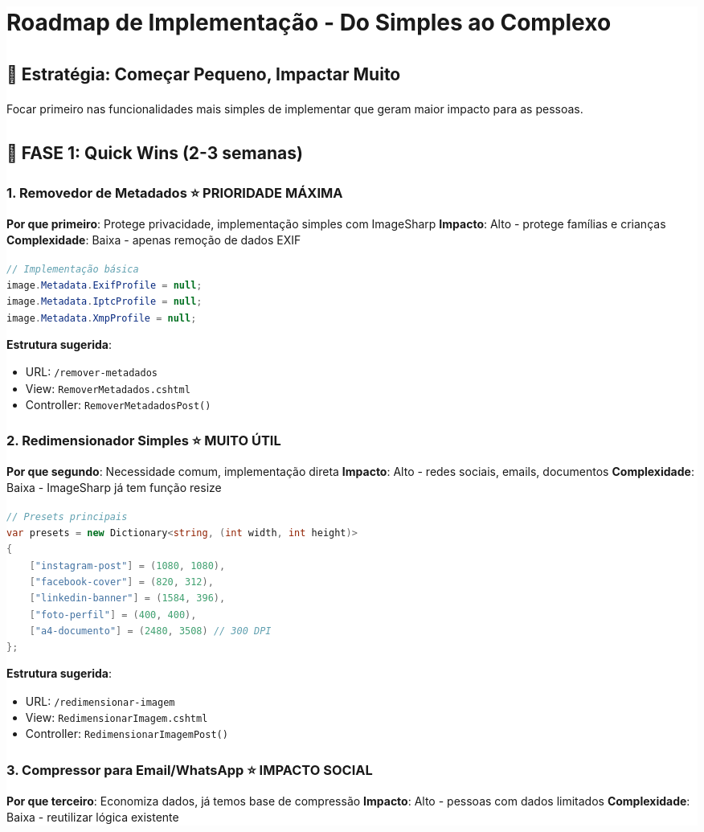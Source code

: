 # Roadmap de Implementação - Do Simples ao Complexo

## 🎯 **Estratégia: Começar Pequeno, Impactar Muito**

Focar primeiro nas funcionalidades mais simples de implementar que geram maior impacto para as pessoas.

## 🚀 **FASE 1: Quick Wins (2-3 semanas)**

### **1. Removedor de Metadados** ⭐ PRIORIDADE MÁXIMA
**Por que primeiro**: Protege privacidade, implementação simples com ImageSharp
**Impacto**: Alto - protege famílias e crianças
**Complexidade**: Baixa - apenas remoção de dados EXIF

```csharp
// Implementação básica
image.Metadata.ExifProfile = null;
image.Metadata.IptcProfile = null;
image.Metadata.XmpProfile = null;
```

**Estrutura sugerida**:
- URL: `/remover-metadados`
- View: `RemoverMetadados.cshtml`
- Controller: `RemoverMetadadosPost()`

### **2. Redimensionador Simples** ⭐ MUITO ÚTIL
**Por que segundo**: Necessidade comum, implementação direta
**Impacto**: Alto - redes sociais, emails, documentos
**Complexidade**: Baixa - ImageSharp já tem função resize

```csharp
// Presets principais
var presets = new Dictionary<string, (int width, int height)>
{
    ["instagram-post"] = (1080, 1080),
    ["facebook-cover"] = (820, 312),
    ["linkedin-banner"] = (1584, 396),
    ["foto-perfil"] = (400, 400),
    ["a4-documento"] = (2480, 3508) // 300 DPI
};
```

**Estrutura sugerida**:
- URL: `/redimensionar-imagem`
- View: `RedimensionarImagem.cshtml`
- Controller: `RedimensionarImagemPost()`

### **3. Compressor para Email/WhatsApp** ⭐ IMPACTO SOCIAL
**Por que terceiro**: Economiza dados, já temos base de compressão
**Impacto**: Alto - pessoas com dados limitados
**Complexidade**: Baixa - reutilizar lógica existente

